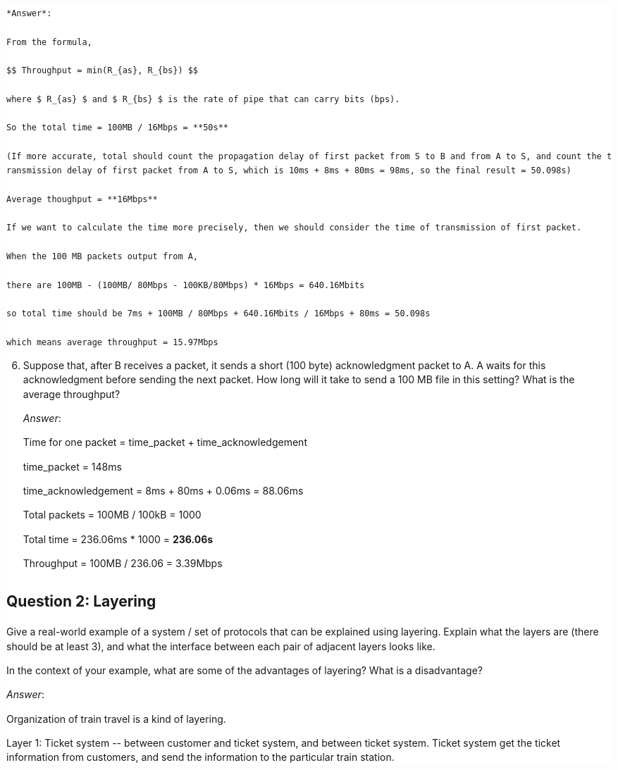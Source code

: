     *Answer*:

    From the formula,

    $$ Throughput = min(R_{as}, R_{bs}) $$

    where $ R_{as} $ and $ R_{bs} $ is the rate of pipe that can carry bits (bps).

    So the total time = 100MB / 16Mbps = **50s**

    (If more accurate, total should count the propagation delay of first packet from S to B and from A to S, and count the transmission delay of first packet from A to S, which is 10ms + 8ms + 80ms = 98ms, so the final result = 50.098s)

    Average thoughput = **16Mbps**

    If we want to calculate the time more precisely, then we should consider the time of transmission of first packet. 

    When the 100 MB packets output from A, 

    there are 100MB - (100MB/ 80Mbps - 100KB/80Mbps) * 16Mbps = 640.16Mbits
    
    so total time should be 7ms + 100MB / 80Mbps + 640.16Mbits / 16Mbps + 80ms = 50.098s

    which means average throughput = 15.97Mbps

6. Suppose that, after B receives a packet, it sends a short (100 byte) acknowledgment
packet to A. A waits for this acknowledgment before sending the next packet. How
long will it take to send a 100 MB file in this setting? What is the average throughput?

    *Answer*:

    Time for one packet = time_packet + time_acknowledgement

    time_packet = 148ms

    time_acknowledgement = 8ms + 80ms + 0.06ms = 88.06ms

    Total packets = 100MB / 100kB = 1000

    Total time = 236.06ms * 1000 = **236.06s**

    Throughput = 100MB / 236.06 = 3.39Mbps

## Question 2: Layering
Give a real-world example of a system / set of protocols that can be explained using layering.
Explain what the layers are (there should be at least 3), and what the interface between each
pair of adjacent layers looks like.

In the context of your example, what are some of the advantages of layering? What is a
disadvantage?

*Answer*:

Organization of train travel is a kind of layering.

Layer 1: Ticket system -- between customer and ticket system, and between ticket system. Ticket system get the ticket information from customers, and send the information to the particular train station.
